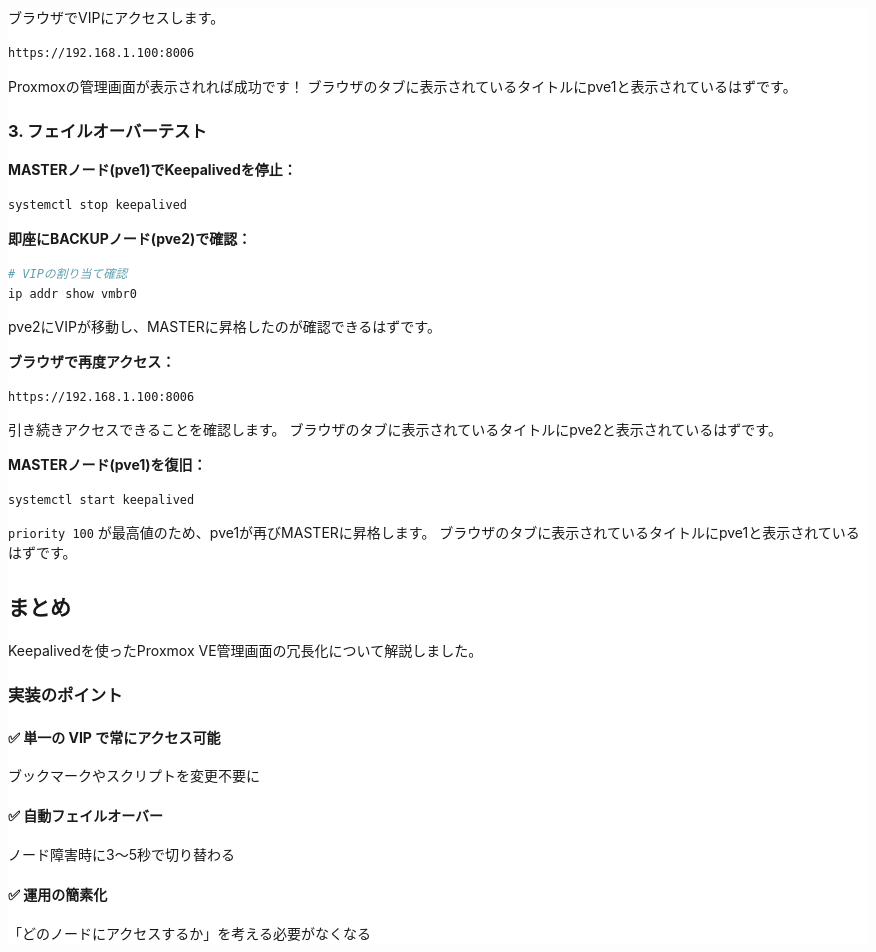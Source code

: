 ブラウザでVIPにアクセスします。

```text
https://192.168.1.100:8006
```

Proxmoxの管理画面が表示されれば成功です！
ブラウザのタブに表示されているタイトルにpve1と表示されているはずです。

### 3. フェイルオーバーテスト

**MASTERノード(pve1)でKeepalivedを停止：**

```bash
systemctl stop keepalived
```

**即座にBACKUPノード(pve2)で確認：**

```bash
# VIPの割り当て確認
ip addr show vmbr0
```

pve2にVIPが移動し、MASTERに昇格したのが確認できるはずです。

**ブラウザで再度アクセス：**

```text
https://192.168.1.100:8006
```

引き続きアクセスできることを確認します。
ブラウザのタブに表示されているタイトルにpve2と表示されているはずです。

**MASTERノード(pve1)を復旧：**

```bash
systemctl start keepalived
```

`priority 100` が最高値のため、pve1が再びMASTERに昇格します。
ブラウザのタブに表示されているタイトルにpve1と表示されているはずです。

## まとめ

Keepalivedを使ったProxmox VE管理画面の冗長化について解説しました。

### 実装のポイント

#### ✅ 単一の VIP で常にアクセス可能

ブックマークやスクリプトを変更不要に

#### ✅ 自動フェイルオーバー

ノード障害時に3〜5秒で切り替わる

#### ✅ 運用の簡素化

「どのノードにアクセスするか」を考える必要がなくなる
